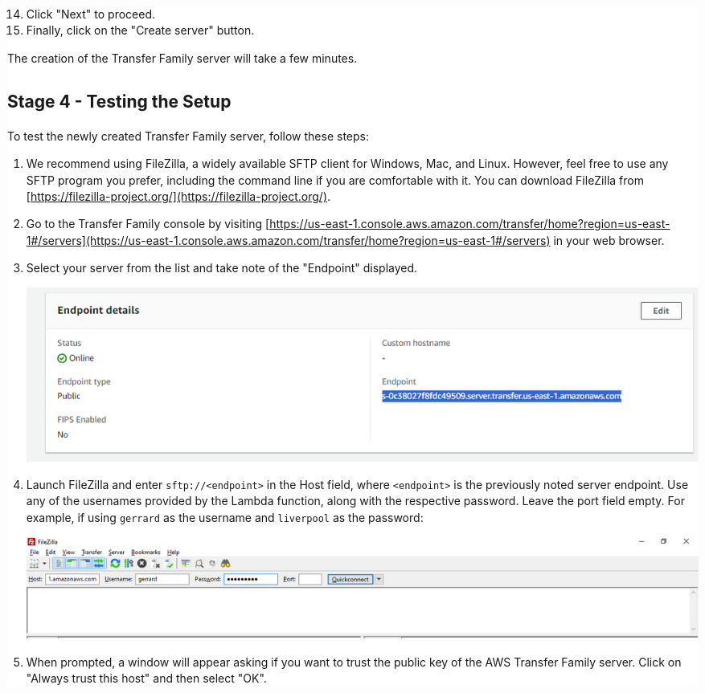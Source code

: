 14. Click "Next" to proceed.
15. Finally, click on the "Create server" button.

The creation of the Transfer Family server will take a few minutes.

## Stage 4 - Testing the Setup

To test the newly created Transfer Family server, follow these steps:

1. We recommend using FileZilla, a widely available SFTP client for Windows, Mac, and Linux. However, feel free to use any SFTP program you prefer, including the command line if you are comfortable with it.
   You can download FileZilla from [https://filezilla-project.org/](https://filezilla-project.org/).

2. Go to the Transfer Family console by visiting [https://us-east-1.console.aws.amazon.com/transfer/home?region=us-east-1#/servers](https://us-east-1.console.aws.amazon.com/transfer/home?region=us-east-1#/servers) in your web browser.
3. Select your server from the list and take note of the "Endpoint" displayed.

	![Untitled](images/Untitled8.png)

4. Launch FileZilla and enter `sftp://<endpoint>` in the Host field, where `<endpoint>` is the previously noted server endpoint. Use any of the usernames provided by the Lambda function, along with the respective password. Leave the port field empty. For example, if using `gerrard` as the username and `liverpool` as the password:

	![Untitled](images/Untitled9.png)

5. When prompted, a window will appear asking if you want to trust the public key of the AWS Transfer Family server. Click on "Always trust this host" and then select "OK".

